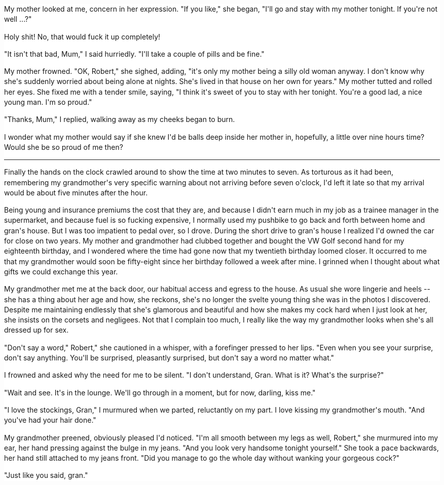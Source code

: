 My mother looked at me, concern in her expression. "If you like," she began, "I'll go and stay with my mother tonight. If you're not well ...?" 

Holy shit! No, that would fuck it up completely! 

"It isn't that bad, Mum," I said hurriedly. "I'll take a couple of pills and be fine." 

My mother frowned. "OK, Robert," she sighed, adding, "it's only my mother being a silly old woman anyway. I don't know why she's suddenly worried about being alone at nights. She's lived in that house on her own for years." My mother tutted and rolled her eyes. She fixed me with a tender smile, saying, "I think it's sweet of you to stay with her tonight. You're a good lad, a nice young man. I'm so proud." 

"Thanks, Mum," I replied, walking away as my cheeks began to burn. 

I wonder what my mother would say if she knew I'd be balls deep inside her mother in, hopefully, a little over nine hours time? Would she be so proud of me then? 

*** 

Finally the hands on the clock crawled around to show the time at two minutes to seven. As torturous as it had been, remembering my grandmother's very specific warning about not arriving before seven o'clock, I'd left it late so that my arrival would be about five minutes after the hour. 

Being young and insurance premiums the cost that they are, and because I didn't earn much in my job as a trainee manager in the supermarket, and because fuel is so fucking expensive, I normally used my pushbike to go back and forth between home and gran's house. But I was too impatient to pedal over, so I drove. During the short drive to gran's house I realized I'd owned the car for close on two years. My mother and grandmother had clubbed together and bought the VW Golf second hand for my eighteenth birthday, and I wondered where the time had gone now that my twentieth birthday loomed closer. It occurred to me that my grandmother would soon be fifty-eight since her birthday followed a week after mine. I grinned when I thought about what gifts we could exchange this year. 

My grandmother met me at the back door, our habitual access and egress to the house. As usual she wore lingerie and heels -- she has a thing about her age and how, she reckons, she's no longer the svelte young thing she was in the photos I discovered. Despite me maintaining endlessly that she's glamorous and beautiful and how she makes my cock hard when I just look at her, she insists on the corsets and negligees. Not that I complain too much, I really like the way my grandmother looks when she's all dressed up for sex. 

"Don't say a word," Robert," she cautioned in a whisper, with a forefinger pressed to her lips. "Even when you see your surprise, don't say anything. You'll be surprised, pleasantly surprised, but don't say a word no matter what." 

I frowned and asked why the need for me to be silent. "I don't understand, Gran. What is it? What's the surprise?" 

"Wait and see. It's in the lounge. We'll go through in a moment, but for now, darling, kiss me." 

"I love the stockings, Gran," I murmured when we parted, reluctantly on my part. I love kissing my grandmother's mouth. "And you've had your hair done." 

My grandmother preened, obviously pleased I'd noticed. "I'm all smooth between my legs as well, Robert," she murmured into my ear, her hand pressing against the bulge in my jeans. "And you look very handsome tonight yourself." She took a pace backwards, her hand still attached to my jeans front. "Did you manage to go the whole day without wanking your gorgeous cock?" 

"Just like you said, gran." 
